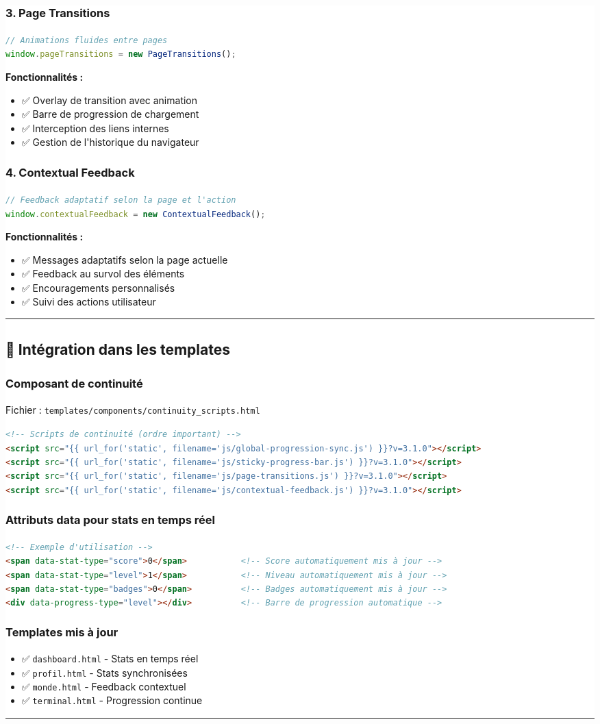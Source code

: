 ### **3. Page Transitions**
```javascript
// Animations fluides entre pages
window.pageTransitions = new PageTransitions();
```
**Fonctionnalités :**
- ✅ Overlay de transition avec animation
- ✅ Barre de progression de chargement
- ✅ Interception des liens internes
- ✅ Gestion de l'historique du navigateur

### **4. Contextual Feedback**
```javascript
// Feedback adaptatif selon la page et l'action
window.contextualFeedback = new ContextualFeedback();
```
**Fonctionnalités :**
- ✅ Messages adaptatifs selon la page actuelle
- ✅ Feedback au survol des éléments
- ✅ Encouragements personnalisés
- ✅ Suivi des actions utilisateur

---

## 🔧 **Intégration dans les templates**

### **Composant de continuité**
Fichier : `templates/components/continuity_scripts.html`
```html
<!-- Scripts de continuité (ordre important) -->
<script src="{{ url_for('static', filename='js/global-progression-sync.js') }}?v=3.1.0"></script>
<script src="{{ url_for('static', filename='js/sticky-progress-bar.js') }}?v=3.1.0"></script>
<script src="{{ url_for('static', filename='js/page-transitions.js') }}?v=3.1.0"></script>
<script src="{{ url_for('static', filename='js/contextual-feedback.js') }}?v=3.1.0"></script>
```

### **Attributs data pour stats en temps réel**
```html
<!-- Exemple d'utilisation -->
<span data-stat-type="score">0</span>           <!-- Score automatiquement mis à jour -->
<span data-stat-type="level">1</span>           <!-- Niveau automatiquement mis à jour -->
<span data-stat-type="badges">0</span>          <!-- Badges automatiquement mis à jour -->
<div data-progress-type="level"></div>          <!-- Barre de progression automatique -->
```

### **Templates mis à jour**
- ✅ `dashboard.html` - Stats en temps réel
- ✅ `profil.html` - Stats synchronisées
- ✅ `monde.html` - Feedback contextuel
- ✅ `terminal.html` - Progression continue

---